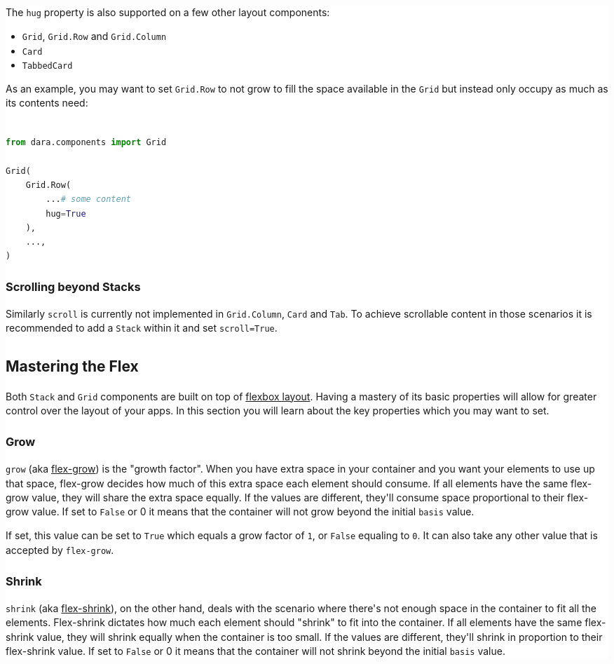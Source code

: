 The `hug` property is also supported on a few other layout components:

- `Grid`, `Grid.Row` and `Grid.Column`
- `Card`
- `TabbedCard`

As an example, you may want to set `Grid.Row` to not grow to fill the space available in the `Grid` but instead only occupy as much as its contents need:

```python

from dara.components import Grid

Grid(
    Grid.Row(
        ...# some content
        hug=True
    ),
    ...,
)

```

### Scrolling beyond Stacks

Similarly `scroll` is currently not implemented in `Grid.Column`, `Card` and `Tab`. To achieve scrollable content in those scenarios it is recommended to add a `Stack` within it and set `scroll=True`.

## Mastering the Flex

Both `Stack` and `Grid` components are built on top of [flexbox layout](https://css-tricks.com/snippets/css/a-guide-to-flexbox/). Having a mastery of its basic properties will allow for greater control over the layout of your apps. In this section you will learn about the key properties which you may want to set.

### Grow

`grow` (aka [flex-grow](https://developer.mozilla.org/en-US/docs/Web/CSS/flex-grow)) is the "growth factor". When you have extra space in your container and you want your elements to use up that space, flex-grow decides how much of this extra space each element should consume. If all elements have the same flex-grow value, they will share the extra space equally. If the values are different, they'll consume space proportional to their flex-grow value. If set to `False` or 0 it means that the container will not grow beyond the initial `basis` value.

If set, this value can be set to `True` which equals a grow factor of `1`, or `False` equaling to `0`. It can also take any other value that is accepted by `flex-grow`.

### Shrink

`shrink` (aka [flex-shrink](https://developer.mozilla.org/en-US/docs/Web/CSS/flex-shrink)), on the other hand, deals with the scenario where there's not enough space in the container to fit all the elements. Flex-shrink dictates how much each element should "shrink" to fit into the container. If all elements have the same flex-shrink value, they will shrink equally when the container is too small. If the values are different, they'll shrink in proportion to their flex-shrink value. If set to `False` or 0 it means that the container will not shrink beyond the initial `basis` value.
